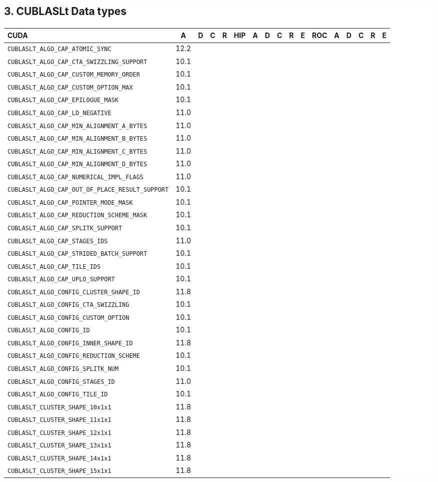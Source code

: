 ## **3. CUBLASLt Data types**

|**CUDA**|**A**|**D**|**C**|**R**|**HIP**|**A**|**D**|**C**|**R**|**E**|**ROC**|**A**|**D**|**C**|**R**|**E**|
|:--|:-:|:-:|:-:|:-:|:--|:-:|:-:|:-:|:-:|:-:|:--|:-:|:-:|:-:|:-:|:-:|
|`CUBLASLT_ALGO_CAP_ATOMIC_SYNC`|12.2| | | | | | | | | | | | | | | |
|`CUBLASLT_ALGO_CAP_CTA_SWIZZLING_SUPPORT`|10.1| | | | | | | | | | | | | | | |
|`CUBLASLT_ALGO_CAP_CUSTOM_MEMORY_ORDER`|10.1| | | | | | | | | | | | | | | |
|`CUBLASLT_ALGO_CAP_CUSTOM_OPTION_MAX`|10.1| | | | | | | | | | | | | | | |
|`CUBLASLT_ALGO_CAP_EPILOGUE_MASK`|10.1| | | | | | | | | | | | | | | |
|`CUBLASLT_ALGO_CAP_LD_NEGATIVE`|11.0| | | | | | | | | | | | | | | |
|`CUBLASLT_ALGO_CAP_MIN_ALIGNMENT_A_BYTES`|11.0| | | | | | | | | | | | | | | |
|`CUBLASLT_ALGO_CAP_MIN_ALIGNMENT_B_BYTES`|11.0| | | | | | | | | | | | | | | |
|`CUBLASLT_ALGO_CAP_MIN_ALIGNMENT_C_BYTES`|11.0| | | | | | | | | | | | | | | |
|`CUBLASLT_ALGO_CAP_MIN_ALIGNMENT_D_BYTES`|11.0| | | | | | | | | | | | | | | |
|`CUBLASLT_ALGO_CAP_NUMERICAL_IMPL_FLAGS`|11.0| | | | | | | | | | | | | | | |
|`CUBLASLT_ALGO_CAP_OUT_OF_PLACE_RESULT_SUPPORT`|10.1| | | | | | | | | | | | | | | |
|`CUBLASLT_ALGO_CAP_POINTER_MODE_MASK`|10.1| | | | | | | | | | | | | | | |
|`CUBLASLT_ALGO_CAP_REDUCTION_SCHEME_MASK`|10.1| | | | | | | | | | | | | | | |
|`CUBLASLT_ALGO_CAP_SPLITK_SUPPORT`|10.1| | | | | | | | | | | | | | | |
|`CUBLASLT_ALGO_CAP_STAGES_IDS`|11.0| | | | | | | | | | | | | | | |
|`CUBLASLT_ALGO_CAP_STRIDED_BATCH_SUPPORT`|10.1| | | | | | | | | | | | | | | |
|`CUBLASLT_ALGO_CAP_TILE_IDS`|10.1| | | | | | | | | | | | | | | |
|`CUBLASLT_ALGO_CAP_UPLO_SUPPORT`|10.1| | | | | | | | | | | | | | | |
|`CUBLASLT_ALGO_CONFIG_CLUSTER_SHAPE_ID`|11.8| | | | | | | | | | | | | | | |
|`CUBLASLT_ALGO_CONFIG_CTA_SWIZZLING`|10.1| | | | | | | | | | | | | | | |
|`CUBLASLT_ALGO_CONFIG_CUSTOM_OPTION`|10.1| | | | | | | | | | | | | | | |
|`CUBLASLT_ALGO_CONFIG_ID`|10.1| | | | | | | | | | | | | | | |
|`CUBLASLT_ALGO_CONFIG_INNER_SHAPE_ID`|11.8| | | | | | | | | | | | | | | |
|`CUBLASLT_ALGO_CONFIG_REDUCTION_SCHEME`|10.1| | | | | | | | | | | | | | | |
|`CUBLASLT_ALGO_CONFIG_SPLITK_NUM`|10.1| | | | | | | | | | | | | | | |
|`CUBLASLT_ALGO_CONFIG_STAGES_ID`|11.0| | | | | | | | | | | | | | | |
|`CUBLASLT_ALGO_CONFIG_TILE_ID`|10.1| | | | | | | | | | | | | | | |
|`CUBLASLT_CLUSTER_SHAPE_10x1x1`|11.8| | | | | | | | | | | | | | | |
|`CUBLASLT_CLUSTER_SHAPE_11x1x1`|11.8| | | | | | | | | | | | | | | |
|`CUBLASLT_CLUSTER_SHAPE_12x1x1`|11.8| | | | | | | | | | | | | | | |
|`CUBLASLT_CLUSTER_SHAPE_13x1x1`|11.8| | | | | | | | | | | | | | | |
|`CUBLASLT_CLUSTER_SHAPE_14x1x1`|11.8| | | | | | | | | | | | | | | |
|`CUBLASLT_CLUSTER_SHAPE_15x1x1`|11.8| | | | | | | | | | | | | | | |